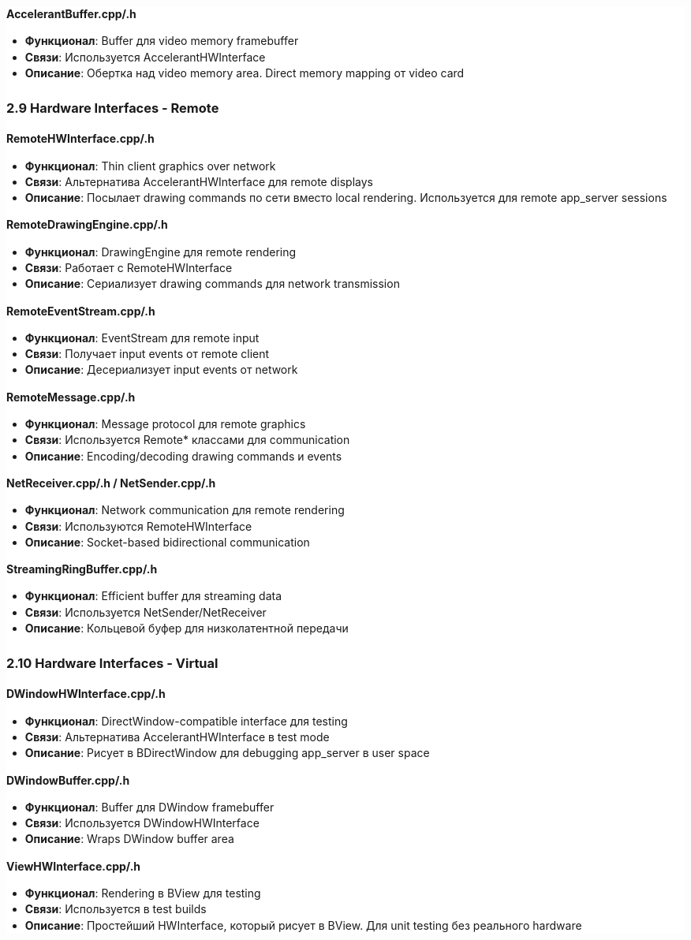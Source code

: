 **AccelerantBuffer.cpp/.h**
- **Функционал**: Buffer для video memory framebuffer
- **Связи**: Используется AccelerantHWInterface
- **Описание**: Обертка над video memory area. Direct memory mapping от video card

### 2.9 Hardware Interfaces - Remote

**RemoteHWInterface.cpp/.h**
- **Функционал**: Thin client graphics over network
- **Связи**: Альтернатива AccelerantHWInterface для remote displays
- **Описание**: Посылает drawing commands по сети вместо local rendering. Используется для remote app_server sessions

**RemoteDrawingEngine.cpp/.h**
- **Функционал**: DrawingEngine для remote rendering
- **Связи**: Работает с RemoteHWInterface
- **Описание**: Сериализует drawing commands для network transmission

**RemoteEventStream.cpp/.h**
- **Функционал**: EventStream для remote input
- **Связи**: Получает input events от remote client
- **Описание**: Десериализует input events от network

**RemoteMessage.cpp/.h**
- **Функционал**: Message protocol для remote graphics
- **Связи**: Используется Remote* классами для communication
- **Описание**: Encoding/decoding drawing commands и events

**NetReceiver.cpp/.h / NetSender.cpp/.h**
- **Функционал**: Network communication для remote rendering
- **Связи**: Используются RemoteHWInterface
- **Описание**: Socket-based bidirectional communication

**StreamingRingBuffer.cpp/.h**
- **Функционал**: Efficient buffer для streaming data
- **Связи**: Используется NetSender/NetReceiver
- **Описание**: Кольцевой буфер для низколатентной передачи

### 2.10 Hardware Interfaces - Virtual

**DWindowHWInterface.cpp/.h**
- **Функционал**: DirectWindow-compatible interface для testing
- **Связи**: Альтернатива AccelerantHWInterface в test mode
- **Описание**: Рисует в BDirectWindow для debugging app_server в user space

**DWindowBuffer.cpp/.h**
- **Функционал**: Buffer для DWindow framebuffer
- **Связи**: Используется DWindowHWInterface
- **Описание**: Wraps DWindow buffer area

**ViewHWInterface.cpp/.h**
- **Функционал**: Rendering в BView для testing
- **Связи**: Используется в test builds
- **Описание**: Простейший HWInterface, который рисует в BView. Для unit testing без реального hardware
